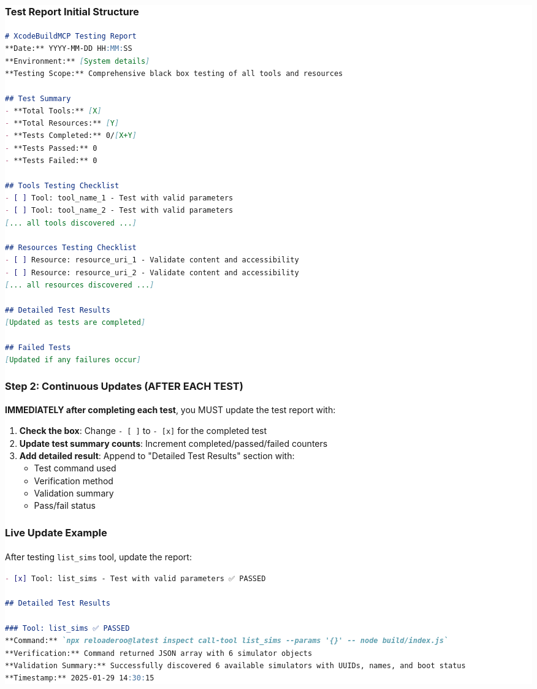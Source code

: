 ### Test Report Initial Structure
```markdown
# XcodeBuildMCP Testing Report
**Date:** YYYY-MM-DD HH:MM:SS  
**Environment:** [System details]  
**Testing Scope:** Comprehensive black box testing of all tools and resources

## Test Summary
- **Total Tools:** [X]
- **Total Resources:** [Y]
- **Tests Completed:** 0/[X+Y]
- **Tests Passed:** 0
- **Tests Failed:** 0

## Tools Testing Checklist
- [ ] Tool: tool_name_1 - Test with valid parameters
- [ ] Tool: tool_name_2 - Test with valid parameters
[... all tools discovered ...]

## Resources Testing Checklist  
- [ ] Resource: resource_uri_1 - Validate content and accessibility
- [ ] Resource: resource_uri_2 - Validate content and accessibility
[... all resources discovered ...]

## Detailed Test Results
[Updated as tests are completed]

## Failed Tests
[Updated if any failures occur]
```

### Step 2: Continuous Updates (AFTER EACH TEST)
**IMMEDIATELY after completing each test**, you MUST update the test report with:

1. **Check the box**: Change `- [ ]` to `- [x]` for the completed test
2. **Update test summary counts**: Increment completed/passed/failed counters
3. **Add detailed result**: Append to "Detailed Test Results" section with:
   - Test command used
   - Verification method
   - Validation summary
   - Pass/fail status

### Live Update Example
After testing `list_sims` tool, update the report:
```markdown
- [x] Tool: list_sims - Test with valid parameters ✅ PASSED

## Detailed Test Results

### Tool: list_sims ✅ PASSED
**Command:** `npx reloaderoo@latest inspect call-tool list_sims --params '{}' -- node build/index.js`
**Verification:** Command returned JSON array with 6 simulator objects
**Validation Summary:** Successfully discovered 6 available simulators with UUIDs, names, and boot status
**Timestamp:** 2025-01-29 14:30:15
```
